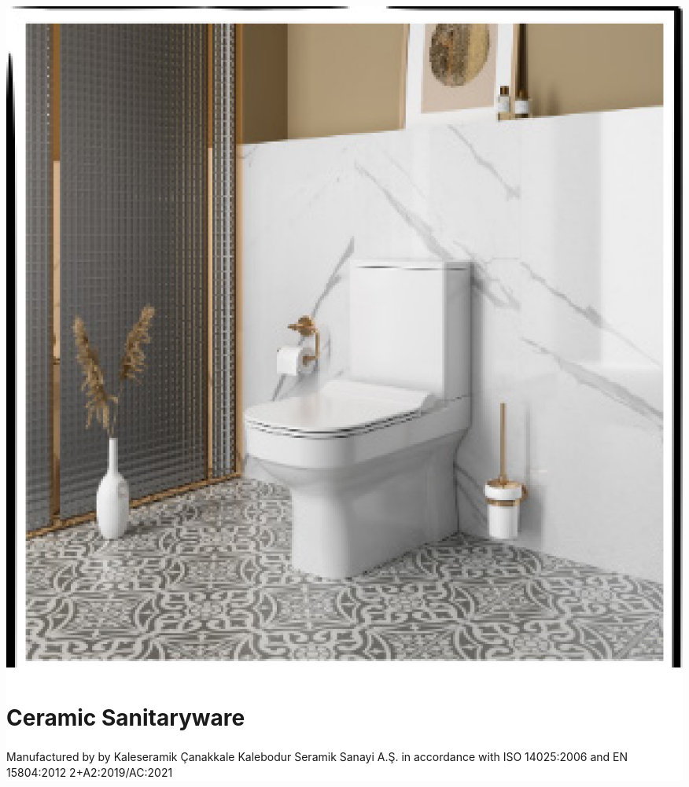 ![](images/c6e0a635a559160c92eaca6438cc8c8271720932920b8418ec14505ffbbbd707.jpg)  

# Ceramic Sanitaryware  

Manufactured by by Kaleseramik Çanakkale Kalebodur Seramik Sanayi A.Ş. in  accordance with ISO 14025:2006  and EN 15804:2012 2+A2:2019/AC:2021  
